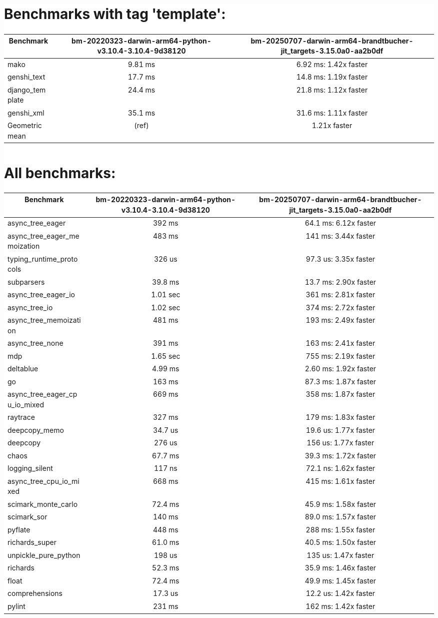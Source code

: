 Benchmarks with tag 'template':
===============================

| Benchmark       | bm-20220323-darwin-arm64-python-v3.10.4-3.10.4-9d38120 | bm-20250707-darwin-arm64-brandtbucher-jit_targets-3.15.0a0-aa2b0df |
|-----------------|:------------------------------------------------------:|:------------------------------------------------------------------:|
| mako            | 9.81 ms                                                | 6.92 ms: 1.42x faster                                              |
| genshi_text     | 17.7 ms                                                | 14.8 ms: 1.19x faster                                              |
| django_template | 24.4 ms                                                | 21.8 ms: 1.12x faster                                              |
| genshi_xml      | 35.1 ms                                                | 31.6 ms: 1.11x faster                                              |
| Geometric mean  | (ref)                                                  | 1.21x faster                                                       |

All benchmarks:
===============

| Benchmark                     | bm-20220323-darwin-arm64-python-v3.10.4-3.10.4-9d38120 | bm-20250707-darwin-arm64-brandtbucher-jit_targets-3.15.0a0-aa2b0df |
|-------------------------------|:------------------------------------------------------:|:------------------------------------------------------------------:|
| async_tree_eager              | 392 ms                                                 | 64.1 ms: 6.12x faster                                              |
| async_tree_eager_memoization  | 483 ms                                                 | 141 ms: 3.44x faster                                               |
| typing_runtime_protocols      | 326 us                                                 | 97.3 us: 3.35x faster                                              |
| subparsers                    | 39.8 ms                                                | 13.7 ms: 2.90x faster                                              |
| async_tree_eager_io           | 1.01 sec                                               | 361 ms: 2.81x faster                                               |
| async_tree_io                 | 1.02 sec                                               | 374 ms: 2.72x faster                                               |
| async_tree_memoization        | 481 ms                                                 | 193 ms: 2.49x faster                                               |
| async_tree_none               | 391 ms                                                 | 163 ms: 2.41x faster                                               |
| mdp                           | 1.65 sec                                               | 755 ms: 2.19x faster                                               |
| deltablue                     | 4.99 ms                                                | 2.60 ms: 1.92x faster                                              |
| go                            | 163 ms                                                 | 87.3 ms: 1.87x faster                                              |
| async_tree_eager_cpu_io_mixed | 669 ms                                                 | 358 ms: 1.87x faster                                               |
| raytrace                      | 327 ms                                                 | 179 ms: 1.83x faster                                               |
| deepcopy_memo                 | 34.7 us                                                | 19.6 us: 1.77x faster                                              |
| deepcopy                      | 276 us                                                 | 156 us: 1.77x faster                                               |
| chaos                         | 67.7 ms                                                | 39.3 ms: 1.72x faster                                              |
| logging_silent                | 117 ns                                                 | 72.1 ns: 1.62x faster                                              |
| async_tree_cpu_io_mixed       | 668 ms                                                 | 415 ms: 1.61x faster                                               |
| scimark_monte_carlo           | 72.4 ms                                                | 45.9 ms: 1.58x faster                                              |
| scimark_sor                   | 140 ms                                                 | 89.0 ms: 1.57x faster                                              |
| pyflate                       | 448 ms                                                 | 288 ms: 1.55x faster                                               |
| richards_super                | 61.0 ms                                                | 40.5 ms: 1.50x faster                                              |
| unpickle_pure_python          | 198 us                                                 | 135 us: 1.47x faster                                               |
| richards                      | 52.3 ms                                                | 35.9 ms: 1.46x faster                                              |
| float                         | 72.4 ms                                                | 49.9 ms: 1.45x faster                                              |
| comprehensions                | 17.3 us                                                | 12.2 us: 1.42x faster                                              |
| pylint                        | 231 ms                                                 | 162 ms: 1.42x faster                                               |